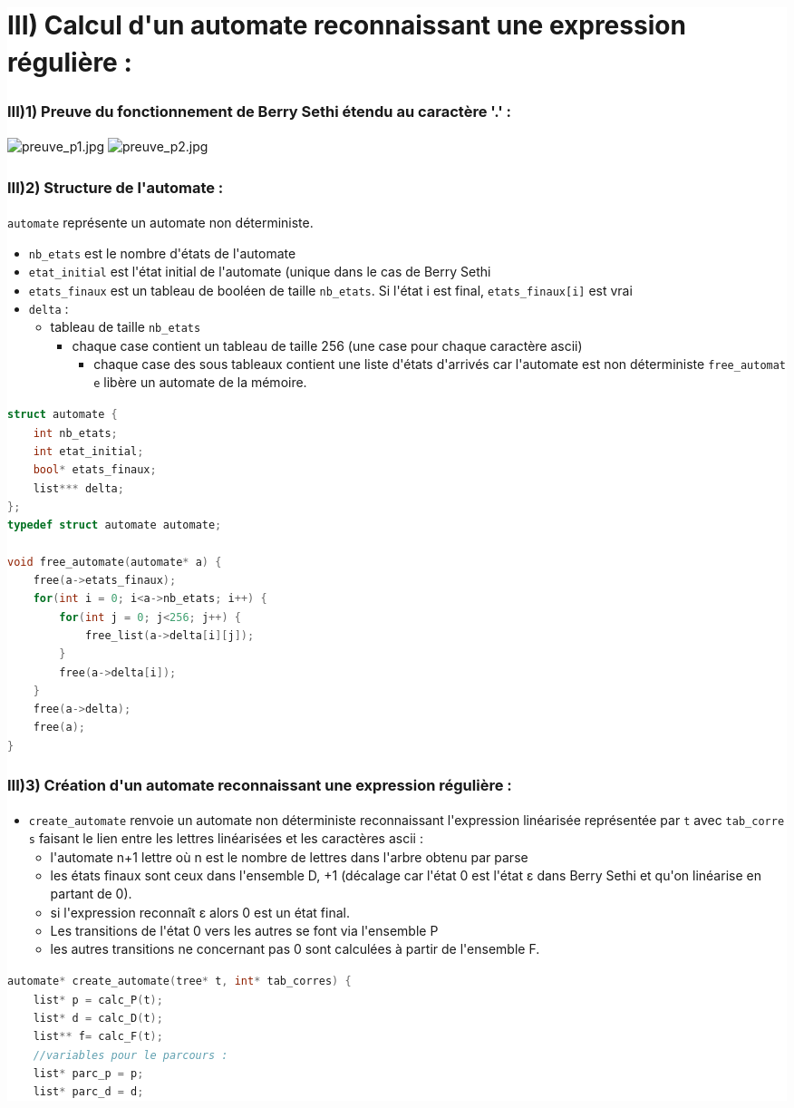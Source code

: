 # III) Calcul d'un automate reconnaissant une expression régulière :
### III)1) Preuve du fonctionnement de Berry Sethi étendu au caractère '.' :
![preuve_p1.jpg](attachment:preuve_p1.jpg)
![preuve_p2.jpg](attachment:preuve_p2.jpg)


### III)2) Structure de l'automate :
`automate` représente un automate non déterministe.
- `nb_etats` est le nombre d'états de l'automate
- `etat_initial` est l'état initial de l'automate (unique dans le cas de Berry Sethi
- `etats_finaux` est un tableau de booléen de taille `nb_etats`. Si l'état i est final, `etats_finaux[i]` est vrai
- `delta` :
    - tableau de taille `nb_etats`
        - chaque case contient un tableau de taille 256 (une case pour chaque caractère ascii)
            - chaque case des sous tableaux contient une liste d'états d'arrivés car l'automate est non déterministe
`free_automate` libère un automate de la mémoire.
```c
struct automate {
    int nb_etats;
    int etat_initial;
    bool* etats_finaux;
    list*** delta;
};
typedef struct automate automate;

void free_automate(automate* a) {
    free(a->etats_finaux);
    for(int i = 0; i<a->nb_etats; i++) {
        for(int j = 0; j<256; j++) {
            free_list(a->delta[i][j]);
        }
        free(a->delta[i]);
    }
    free(a->delta);
    free(a);
}
```

### III)3) Création d'un automate reconnaissant une expression régulière :
- `create_automate` renvoie un automate non déterministe reconnaissant l'expression linéarisée représentée par `t` avec `tab_corres` faisant le lien entre les lettres linéarisées et les caractères ascii :
    - l'automate n+1 lettre où n est le nombre de lettres dans l'arbre obtenu par parse
    - les états finaux sont ceux dans l'ensemble D, +1 (décalage car l'état 0 est l'état ε dans Berry Sethi et qu'on linéarise en partant de 0).
    - si l'expression reconnaît ε alors 0 est un état final.
    - Les transitions de l'état 0 vers les autres se font via l'ensemble P
    - les autres transitions ne concernant pas 0 sont calculées à partir de l'ensemble F.
```c
automate* create_automate(tree* t, int* tab_corres) {
    list* p = calc_P(t);
    list* d = calc_D(t);
    list** f= calc_F(t);
    //variables pour le parcours :
    list* parc_p = p;
    list* parc_d = d;
```